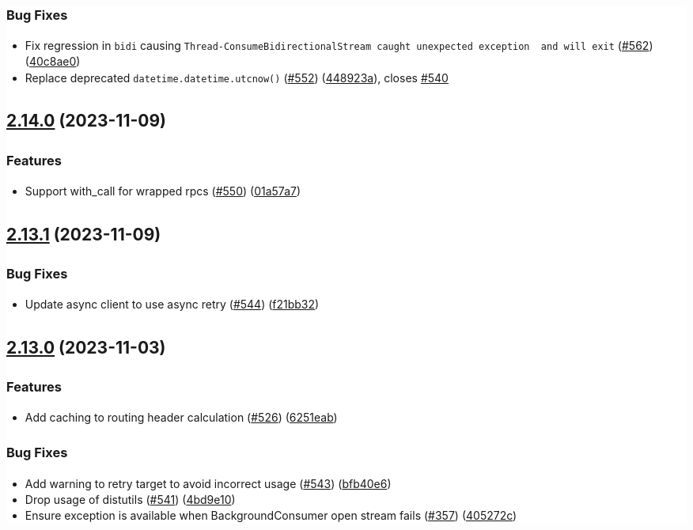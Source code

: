 
### Bug Fixes

* Fix regression in `bidi` causing `Thread-ConsumeBidirectionalStream caught unexpected exception  and will exit` ([#562](https://github.com/googleapis/python-api-core/issues/562)) ([40c8ae0](https://github.com/googleapis/python-api-core/commit/40c8ae0cf1f797e31e106461164e22db4fb2d3d9))
* Replace deprecated `datetime.datetime.utcnow()` ([#552](https://github.com/googleapis/python-api-core/issues/552)) ([448923a](https://github.com/googleapis/python-api-core/commit/448923acf277a70e8704c949311bf4feaef8cab6)), closes [#540](https://github.com/googleapis/python-api-core/issues/540)

## [2.14.0](https://github.com/googleapis/python-api-core/compare/v2.13.1...v2.14.0) (2023-11-09)


### Features

* Support with_call for wrapped rpcs ([#550](https://github.com/googleapis/python-api-core/issues/550)) ([01a57a7](https://github.com/googleapis/python-api-core/commit/01a57a745f4c8345c9c93412c27dd416b49f5953))

## [2.13.1](https://github.com/googleapis/python-api-core/compare/v2.13.0...v2.13.1) (2023-11-09)


### Bug Fixes

* Update async client to use async retry ([#544](https://github.com/googleapis/python-api-core/issues/544)) ([f21bb32](https://github.com/googleapis/python-api-core/commit/f21bb32b8e6310116a642a6e6b6dd8e44e30e656))

## [2.13.0](https://github.com/googleapis/python-api-core/compare/v2.12.0...v2.13.0) (2023-11-03)


### Features

* Add caching to routing header calculation ([#526](https://github.com/googleapis/python-api-core/issues/526)) ([6251eab](https://github.com/googleapis/python-api-core/commit/6251eab3fca5f7e509cb9b6e476ce1184094b711))


### Bug Fixes

* Add warning to retry target to avoid incorrect usage ([#543](https://github.com/googleapis/python-api-core/issues/543)) ([bfb40e6](https://github.com/googleapis/python-api-core/commit/bfb40e6929ef47be7a6464d2f1e0d06595736b8d))
* Drop usage of distutils ([#541](https://github.com/googleapis/python-api-core/issues/541)) ([4bd9e10](https://github.com/googleapis/python-api-core/commit/4bd9e10f20eea227c88e3e1496010cca6dd8a270))
* Ensure exception is available when BackgroundConsumer open stream fails ([#357](https://github.com/googleapis/python-api-core/issues/357)) ([405272c](https://github.com/googleapis/python-api-core/commit/405272c05f8c6d20e242c6172b01f78f0fd3bf32))
